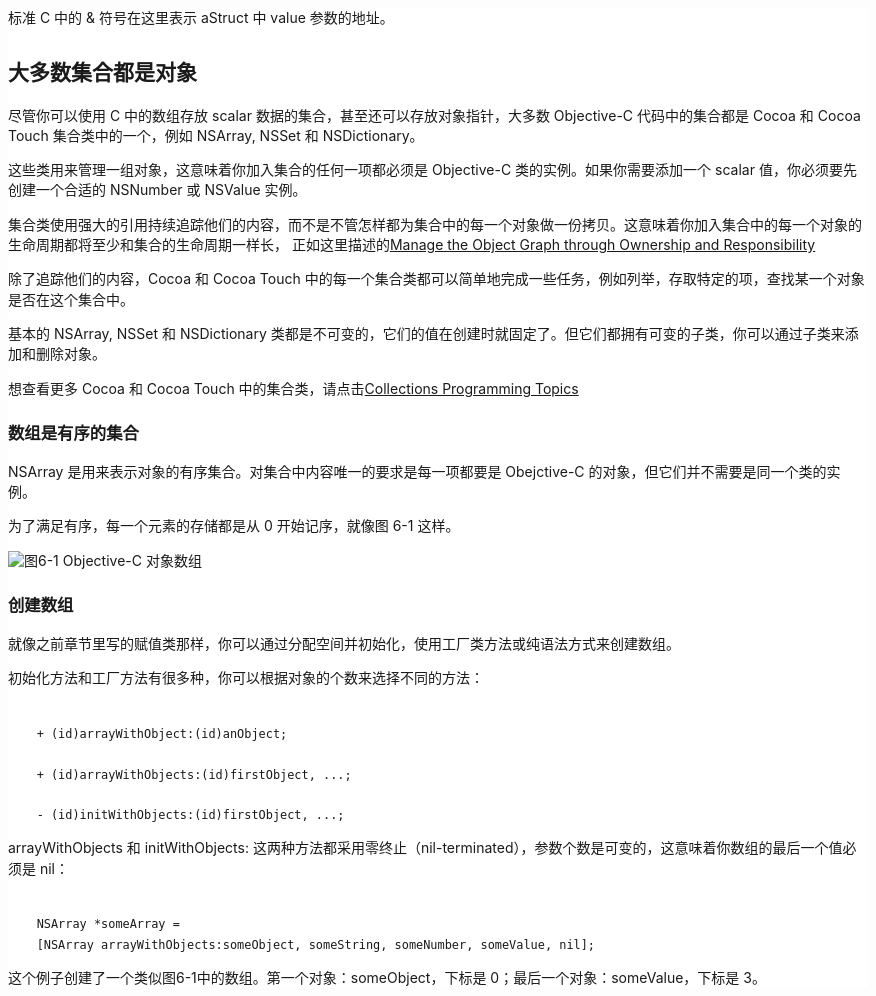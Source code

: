 标准 C 中的 & 符号在这里表示 aStruct 中 value 参数的地址。

## 大多数集合都是对象

尽管你可以使用 C 中的数组存放 scalar 数据的集合，甚至还可以存放对象指针，大多数 Objective-C  代码中的集合都是 Cocoa 和 Cocoa Touch 集合类中的一个，例如 NSArray, NSSet 和 NSDictionary。

这些类用来管理一组对象，这意味着你加入集合的任何一项都必须是 Objective-C 类的实例。如果你需要添加一个 scalar 值，你必须要先创建一个合适的 NSNumber 或 NSValue 实例。

集合类使用强大的引用持续追踪他们的内容，而不是不管怎样都为集合中的每一个对象做一份拷贝。这意味着你加入集合中的每一个对象的生命周期都将至少和集合的生命周期一样长， 正如这里描述的[Manage the Object Graph through Ownership and Responsibility](https://developer.apple.com/library/mac/documentation/Cocoa/Conceptual/ProgrammingWithObjectiveC/EncapsulatingData/EncapsulatingData.html#//apple_ref/doc/uid/TP40011210-CH5-SW3)

除了追踪他们的内容，Cocoa 和 Cocoa Touch 中的每一个集合类都可以简单地完成一些任务，例如列举，存取特定的项，查找某一个对象是否在这个集合中。

基本的 NSArray, NSSet 和 NSDictionary 类都是不可变的，它们的值在创建时就固定了。但它们都拥有可变的子类，你可以通过子类来添加和删除对象。

想查看更多 Cocoa 和 Cocoa Touch 中的集合类，请点击[Collections Programming Topics](https://developer.apple.com/library/mac/documentation/Cocoa/Conceptual/Collections/Collections.html#//apple_ref/doc/uid/10000034i)


### 数组是有序的集合

NSArray 是用来表示对象的有序集合。对集合中内容唯一的要求是每一项都要是 Obejctive-C 的对象，但它们并不需要是同一个类的实例。

为了满足有序，每一个元素的存储都是从 0 开始记序，就像图 6-1 这样。

![图6-1 Objective-C 对象数组](../blob/images/orderedarrayofobjects.png)

### 创建数组

就像之前章节里写的赋值类那样，你可以通过分配空间并初始化，使用工厂类方法或纯语法方式来创建数组。

初始化方法和工厂方法有很多种，你可以根据对象的个数来选择不同的方法：

```

    + (id)arrayWithObject:(id)anObject;
    
    + (id)arrayWithObjects:(id)firstObject, ...;
    
    - (id)initWithObjects:(id)firstObject, ...;

```

arrayWithObjects 和 initWithObjects: 这两种方法都采用零终止（nil-terminated），参数个数是可变的，这意味着你数组的最后一个值必须是 nil：

```

    NSArray *someArray =
    [NSArray arrayWithObjects:someObject, someString, someNumber, someValue, nil];

```

这个例子创建了一个类似图6-1中的数组。第一个对象：someObject，下标是 0；最后一个对象：someValue，下标是 3。
